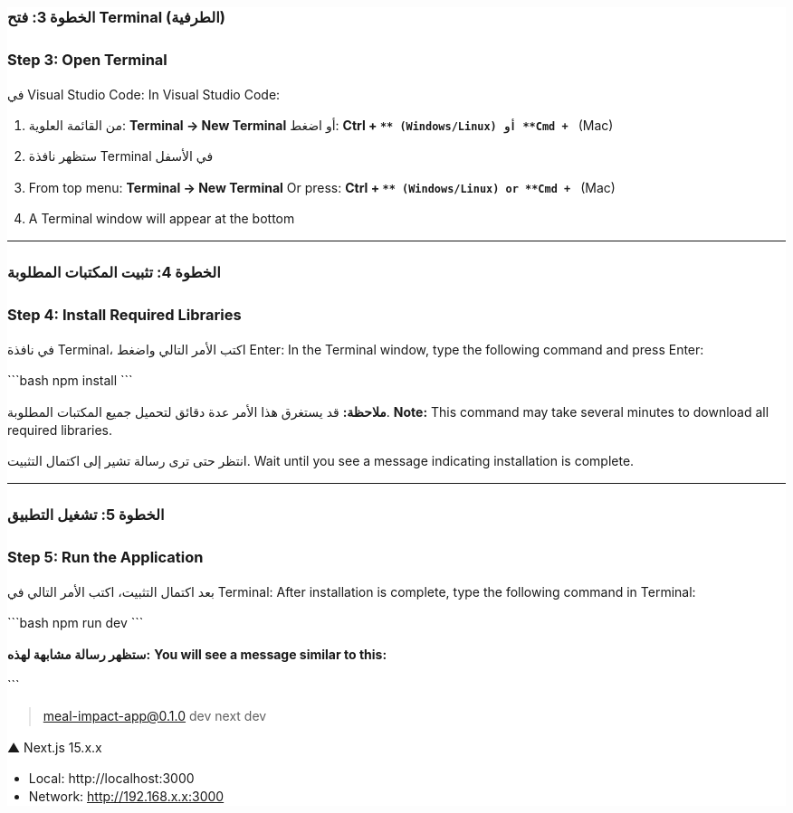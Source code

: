 
### الخطوة 3: فتح Terminal (الطرفية)
### Step 3: Open Terminal

في Visual Studio Code:
In Visual Studio Code:

1. من القائمة العلوية: **Terminal → New Terminal**
   أو اضغط: **Ctrl + `** (Windows/Linux) أو **Cmd + `** (Mac)

2. ستظهر نافذة Terminal في الأسفل

1. From top menu: **Terminal → New Terminal**
   Or press: **Ctrl + `** (Windows/Linux) or **Cmd + `** (Mac)

2. A Terminal window will appear at the bottom

---

### الخطوة 4: تثبيت المكتبات المطلوبة
### Step 4: Install Required Libraries

في نافذة Terminal، اكتب الأمر التالي واضغط Enter:
In the Terminal window, type the following command and press Enter:

\`\`\`bash
npm install
\`\`\`

**ملاحظة:** قد يستغرق هذا الأمر عدة دقائق لتحميل جميع المكتبات المطلوبة.
**Note:** This command may take several minutes to download all required libraries.

انتظر حتى ترى رسالة تشير إلى اكتمال التثبيت.
Wait until you see a message indicating installation is complete.

---

### الخطوة 5: تشغيل التطبيق
### Step 5: Run the Application

بعد اكتمال التثبيت، اكتب الأمر التالي في Terminal:
After installation is complete, type the following command in Terminal:

\`\`\`bash
npm run dev
\`\`\`

**ستظهر رسالة مشابهة لهذه:**
**You will see a message similar to this:**

\`\`\`
> meal-impact-app@0.1.0 dev
> next dev

  ▲ Next.js 15.x.x
  - Local:        http://localhost:3000
  - Network:      http://192.168.x.x:3000
